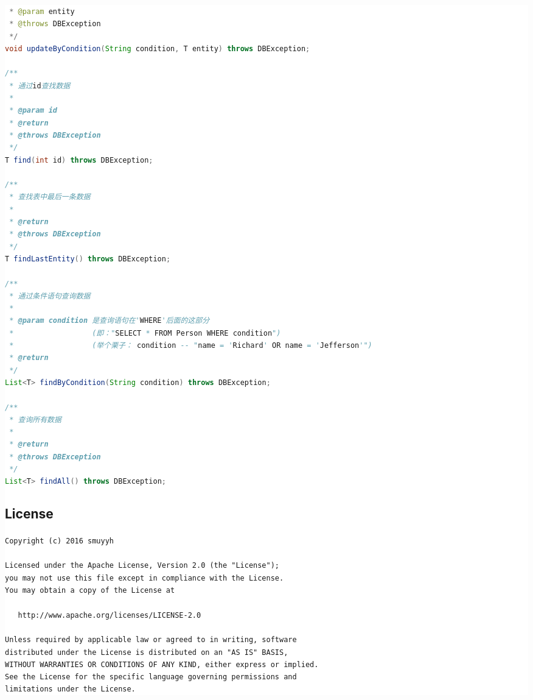 ```java
 * @param entity
 * @throws DBException
 */
void updateByCondition(String condition, T entity) throws DBException;

/**
 * 通过id查找数据
 *
 * @param id
 * @return
 * @throws DBException
 */
T find(int id) throws DBException;

/**
 * 查找表中最后一条数据
 *
 * @return
 * @throws DBException
 */
T findLastEntity() throws DBException;

/**
 * 通过条件语句查询数据
 *
 * @param condition 是查询语句在'WHERE'后面的这部分
 *                  (即："SELECT * FROM Person WHERE condition")
 *                  (举个栗子： condition -- "name = 'Richard' OR name = 'Jefferson'")
 * @return
 */
List<T> findByCondition(String condition) throws DBException;

/**
 * 查询所有数据
 *
 * @return
 * @throws DBException
 */
List<T> findAll() throws DBException;
```

## License
```
Copyright (c) 2016 smuyyh

Licensed under the Apache License, Version 2.0 (the "License");
you may not use this file except in compliance with the License.
You may obtain a copy of the License at

   http://www.apache.org/licenses/LICENSE-2.0

Unless required by applicable law or agreed to in writing, software
distributed under the License is distributed on an "AS IS" BASIS,
WITHOUT WARRANTIES OR CONDITIONS OF ANY KIND, either express or implied.
See the License for the specific language governing permissions and
limitations under the License.
```
